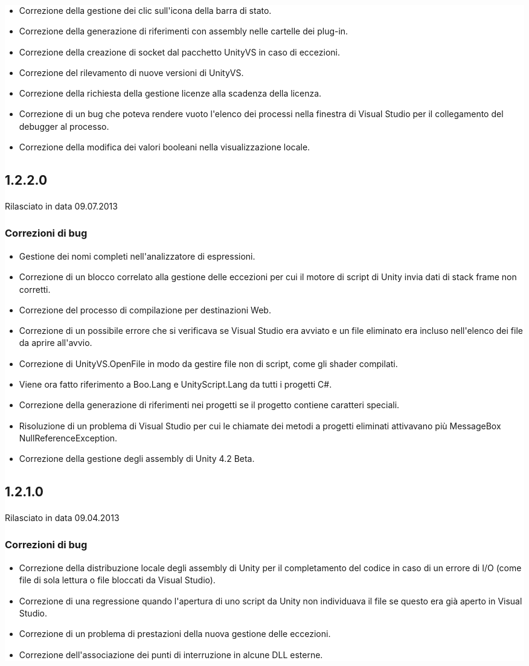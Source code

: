 -   Correzione della gestione dei clic sull'icona della barra di stato.  
  
-   Correzione della generazione di riferimenti con assembly nelle cartelle dei plug-in.  
  
-   Correzione della creazione di socket dal pacchetto UnityVS in caso di eccezioni.  
  
-   Correzione del rilevamento di nuove versioni di UnityVS.  
  
-   Correzione della richiesta della gestione licenze alla scadenza della licenza.  
  
-   Correzione di un bug che poteva rendere vuoto l'elenco dei processi nella finestra di Visual Studio per il collegamento del debugger al processo.  
  
-   Correzione della modifica dei valori booleani nella visualizzazione locale.  
  
## <a name="1220"></a>1.2.2.0  
 Rilasciato in data 09.07.2013  
  
### <a name="bug-fixes"></a>Correzioni di bug  
  
-   Gestione dei nomi completi nell'analizzatore di espressioni.  
  
-   Correzione di un blocco correlato alla gestione delle eccezioni per cui il motore di script di Unity invia dati di stack frame non corretti.  
  
-   Correzione del processo di compilazione per destinazioni Web.  
  
-   Correzione di un possibile errore che si verificava se Visual Studio era avviato e un file eliminato era incluso nell'elenco dei file da aprire all'avvio.  
  
-   Correzione di UnityVS.OpenFile in modo da gestire file non di script, come gli shader compilati.  
  
-   Viene ora fatto riferimento a Boo.Lang e UnityScript.Lang da tutti i progetti C#.  
  
-   Correzione della generazione di riferimenti nei progetti se il progetto contiene caratteri speciali.  
  
-   Risoluzione di un problema di Visual Studio per cui le chiamate dei metodi a progetti eliminati attivavano più MessageBox NullReferenceException.  
  
-   Correzione della gestione degli assembly di Unity 4.2 Beta.  
  
## <a name="1210"></a>1.2.1.0  
 Rilasciato in data 09.04.2013  
  
### <a name="bug-fixes"></a>Correzioni di bug  
  
-   Correzione della distribuzione locale degli assembly di Unity per il completamento del codice in caso di un errore di I/O (come file di sola lettura o file bloccati da Visual Studio).  
  
-   Correzione di una regressione quando l'apertura di uno script da Unity non individuava il file se questo era già aperto in Visual Studio.  
  
-   Correzione di un problema di prestazioni della nuova gestione delle eccezioni.  
  
-   Correzione dell'associazione dei punti di interruzione in alcune DLL esterne.  
  